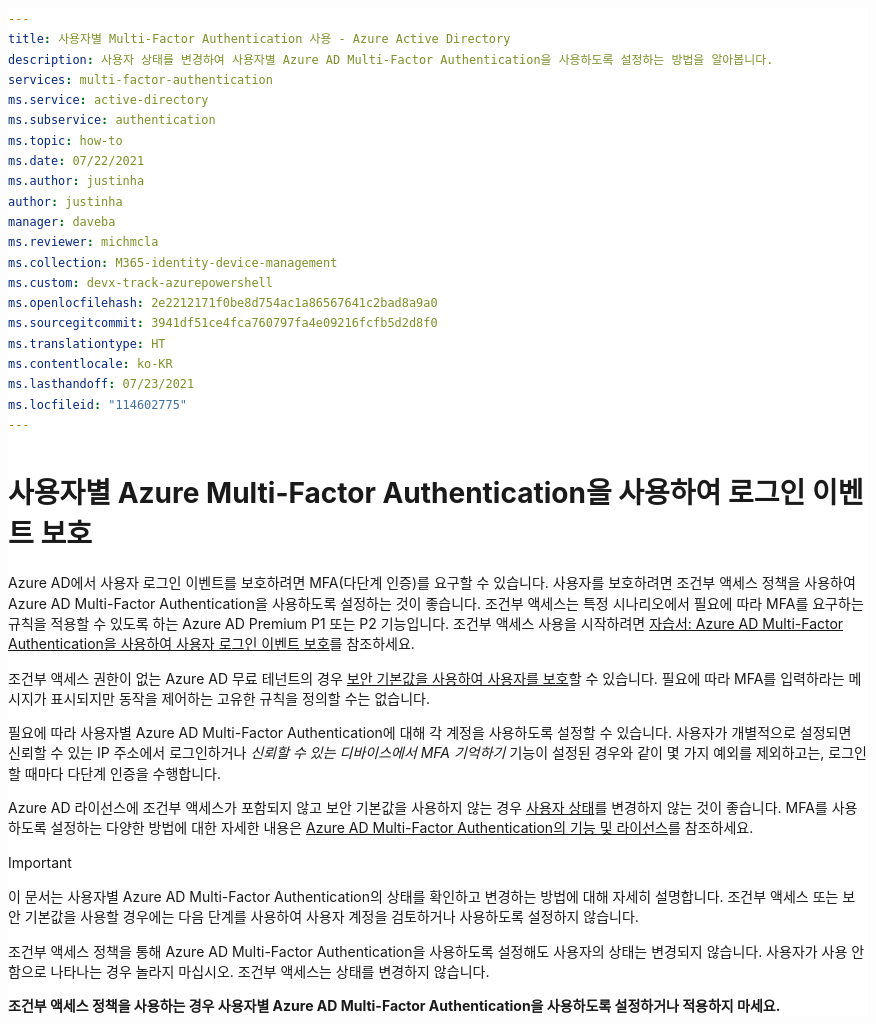```yaml
---
title: 사용자별 Multi-Factor Authentication 사용 - Azure Active Directory
description: 사용자 상태를 변경하여 사용자별 Azure AD Multi-Factor Authentication을 사용하도록 설정하는 방법을 알아봅니다.
services: multi-factor-authentication
ms.service: active-directory
ms.subservice: authentication
ms.topic: how-to
ms.date: 07/22/2021
ms.author: justinha
author: justinha
manager: daveba
ms.reviewer: michmcla
ms.collection: M365-identity-device-management
ms.custom: devx-track-azurepowershell
ms.openlocfilehash: 2e2212171f0be8d754ac1a86567641c2bad8a9a0
ms.sourcegitcommit: 3941df51ce4fca760797fa4e09216fcfb5d2d8f0
ms.translationtype: HT
ms.contentlocale: ko-KR
ms.lasthandoff: 07/23/2021
ms.locfileid: "114602775"
---
```

# <a name="enable-per-user-azure-ad-multi-factor-authentication-to-secure-sign-in-events"></a>사용자별 Azure Multi-Factor Authentication을 사용하여 로그인 이벤트 보호

Azure AD에서 사용자 로그인 이벤트를 보호하려면 MFA(다단계 인증)를 요구할 수 있습니다. 사용자를 보호하려면 조건부 액세스 정책을 사용하여 Azure AD Multi-Factor Authentication을 사용하도록 설정하는 것이 좋습니다. 조건부 액세스는 특정 시나리오에서 필요에 따라 MFA를 요구하는 규칙을 적용할 수 있도록 하는 Azure AD Premium P1 또는 P2 기능입니다. 조건부 액세스 사용을 시작하려면 [자습서: Azure AD Multi-Factor Authentication을 사용하여 사용자 로그인 이벤트 보호](tutorial-enable-azure-mfa.md)를 참조하세요.

조건부 액세스 권한이 없는 Azure AD 무료 테넌트의 경우 [보안 기본값을 사용하여 사용자를 보호](../fundamentals/concept-fundamentals-security-defaults.md)할 수 있습니다. 필요에 따라 MFA를 입력하라는 메시지가 표시되지만 동작을 제어하는 고유한 규칙을 정의할 수는 없습니다.

필요에 따라 사용자별 Azure AD Multi-Factor Authentication에 대해 각 계정을 사용하도록 설정할 수 있습니다. 사용자가 개별적으로 설정되면 신뢰할 수 있는 IP 주소에서 로그인하거나 _신뢰할 수 있는 디바이스에서 MFA 기억하기_ 기능이 설정된 경우와 같이 몇 가지 예외를 제외하고는, 로그인할 때마다 다단계 인증을 수행합니다.

Azure AD 라이선스에 조건부 액세스가 포함되지 않고 보안 기본값을 사용하지 않는 경우 [사용자 상태](#azure-ad-multi-factor-authentication-user-states)를 변경하지 않는 것이 좋습니다. MFA를 사용하도록 설정하는 다양한 방법에 대한 자세한 내용은 [Azure AD Multi-Factor Authentication의 기능 및 라이선스](concept-mfa-licensing.md)를 참조하세요.

> [!IMPORTANT]
>
> 이 문서는 사용자별 Azure AD Multi-Factor Authentication의 상태를 확인하고 변경하는 방법에 대해 자세히 설명합니다. 조건부 액세스 또는 보안 기본값을 사용할 경우에는 다음 단계를 사용하여 사용자 계정을 검토하거나 사용하도록 설정하지 않습니다.
>
> 조건부 액세스 정책을 통해 Azure AD Multi-Factor Authentication을 사용하도록 설정해도 사용자의 상태는 변경되지 않습니다. 사용자가 사용 안 함으로 나타나는 경우 놀라지 마십시오. 조건부 액세스는 상태를 변경하지 않습니다.
>
> **조건부 액세스 정책을 사용하는 경우 사용자별 Azure AD Multi-Factor Authentication을 사용하도록 설정하거나 적용하지 마세요.**
